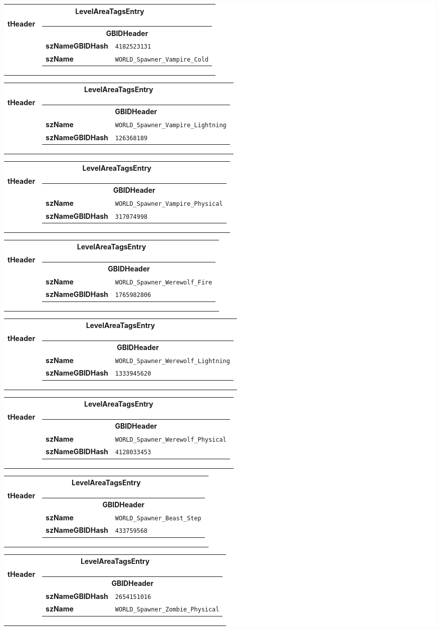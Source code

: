 </td></tr></table>


<table><tr><th colspan="100%">LevelAreaTagsEntry</th></tr><tr><td><b>tHeader</b></td><td><table><tr><th colspan="100%">GBIDHeader</th></tr><tr><td><b>szNameGBIDHash</b></td><td><code>4182523131</code></td></tr><tr><td><b>szName</b></td><td><code>WORLD_Spawner_Vampire_Cold</code></td></tr></table>

</td></tr></table>


<table><tr><th colspan="100%">LevelAreaTagsEntry</th></tr><tr><td><b>tHeader</b></td><td><table><tr><th colspan="100%">GBIDHeader</th></tr><tr><td><b>szName</b></td><td><code>WORLD_Spawner_Vampire_Lightning</code></td></tr><tr><td><b>szNameGBIDHash</b></td><td><code>126368189</code></td></tr></table>

</td></tr></table>


<table><tr><th colspan="100%">LevelAreaTagsEntry</th></tr><tr><td><b>tHeader</b></td><td><table><tr><th colspan="100%">GBIDHeader</th></tr><tr><td><b>szName</b></td><td><code>WORLD_Spawner_Vampire_Physical</code></td></tr><tr><td><b>szNameGBIDHash</b></td><td><code>317074998</code></td></tr></table>

</td></tr></table>


<table><tr><th colspan="100%">LevelAreaTagsEntry</th></tr><tr><td><b>tHeader</b></td><td><table><tr><th colspan="100%">GBIDHeader</th></tr><tr><td><b>szName</b></td><td><code>WORLD_Spawner_Werewolf_Fire</code></td></tr><tr><td><b>szNameGBIDHash</b></td><td><code>1765982806</code></td></tr></table>

</td></tr></table>


<table><tr><th colspan="100%">LevelAreaTagsEntry</th></tr><tr><td><b>tHeader</b></td><td><table><tr><th colspan="100%">GBIDHeader</th></tr><tr><td><b>szName</b></td><td><code>WORLD_Spawner_Werewolf_Lightning</code></td></tr><tr><td><b>szNameGBIDHash</b></td><td><code>1333945620</code></td></tr></table>

</td></tr></table>


<table><tr><th colspan="100%">LevelAreaTagsEntry</th></tr><tr><td><b>tHeader</b></td><td><table><tr><th colspan="100%">GBIDHeader</th></tr><tr><td><b>szName</b></td><td><code>WORLD_Spawner_Werewolf_Physical</code></td></tr><tr><td><b>szNameGBIDHash</b></td><td><code>4128033453</code></td></tr></table>

</td></tr></table>


<table><tr><th colspan="100%">LevelAreaTagsEntry</th></tr><tr><td><b>tHeader</b></td><td><table><tr><th colspan="100%">GBIDHeader</th></tr><tr><td><b>szName</b></td><td><code>WORLD_Spawner_Beast_Step</code></td></tr><tr><td><b>szNameGBIDHash</b></td><td><code>433759568</code></td></tr></table>

</td></tr></table>


<table><tr><th colspan="100%">LevelAreaTagsEntry</th></tr><tr><td><b>tHeader</b></td><td><table><tr><th colspan="100%">GBIDHeader</th></tr><tr><td><b>szNameGBIDHash</b></td><td><code>2654151016</code></td></tr><tr><td><b>szName</b></td><td><code>WORLD_Spawner_Zombie_Physical</code></td></tr></table>

</td></tr></table>

